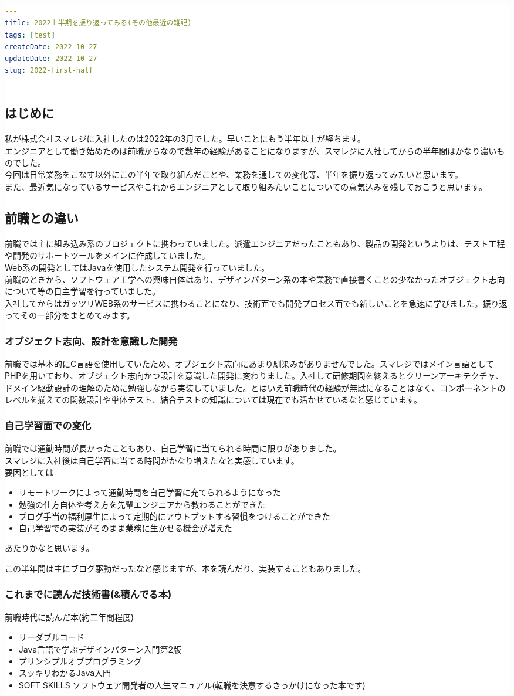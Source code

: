 ```yaml
---
title: 2022上半期を振り返ってみる(その他最近の雑記)
tags: [test]
createDate: 2022-10-27
updateDate: 2022-10-27
slug: 2022-first-half
---
```


## はじめに

私が株式会社スマレジに入社したのは2022年の3月でした。早いことにもう半年以上が経ちます。   
エンジニアとして働き始めたのは前職からなので数年の経験があることになりますが、スマレジに入社してからの半年間はかなり濃いものでした。   
今回は日常業務をこなす以外にこの半年で取り組んだことや、業務を通しての変化等、半年を振り返ってみたいと思います。   
また、最近気になっているサービスやこれからエンジニアとして取り組みたいことについての意気込みを残しておこうと思います。   


## 前職との違い

前職では主に組み込み系のプロジェクトに携わっていました。派遣エンジニアだったこともあり、製品の開発というよりは、テスト工程や開発のサポートツールをメインに作成していました。   
Web系の開発としてはJavaを使用したシステム開発を行っていました。   
前職のときから、ソフトウェア工学への興味自体はあり、デザインパターン系の本や業務で直接書くことの少なかったオブジェクト志向について等の自主学習を行っていました。   
入社してからはガッツリWEB系のサービスに携わることになり、技術面でも開発プロセス面でも新しいことを急速に学びました。振り返ってその一部分をまとめてみます。

### オブジェクト志向、設計を意識した開発

前職では基本的にC言語を使用していたため、オブジェクト志向にあまり馴染みがありませんでした。スマレジではメイン言語としてPHPを用いており、オブジェクト志向かつ設計を意識した開発に変わりました。入社して研修期間を終えるとクリーンアーキテクチャ、ドメイン駆動設計の理解のために勉強しながら実装していました。とはいえ前職時代の経験が無駄になることはなく、コンポーネントのレベルを揃えての関数設計や単体テスト、結合テストの知識については現在でも活かせているなと感じています。

### 自己学習面での変化

前職では通勤時間が長かったこともあり、自己学習に当てられる時間に限りがありました。   
スマレジに入社後は自己学習に当てる時間がかなり増えたなと実感しています。   
要因としては

- リモートワークによって通勤時間を自己学習に充てられるようになった
- 勉強の仕方自体や考え方を先輩エンジニアから教わることができた
- ブログ手当の福利厚生によって定期的にアウトプットする習慣をつけることができた
- 自己学習での実装がそのまま業務に生かせる機会が増えた

あたりかなと思います。

この半年間は主にブログ駆動だったなと感じますが、本を読んだり、実装することもありました。

### これまでに読んだ技術書(&積んでる本)

前職時代に読んだ本(約二年間程度)

- リーダブルコード
- Java言語で学ぶデザインパターン入門第2版
- プリンシプルオブプログラミング
- スッキリわかるJava入門
- SOFT SKILLS ソフトウェア開発者の人生マニュアル(転職を決意するきっかけになった本です)
